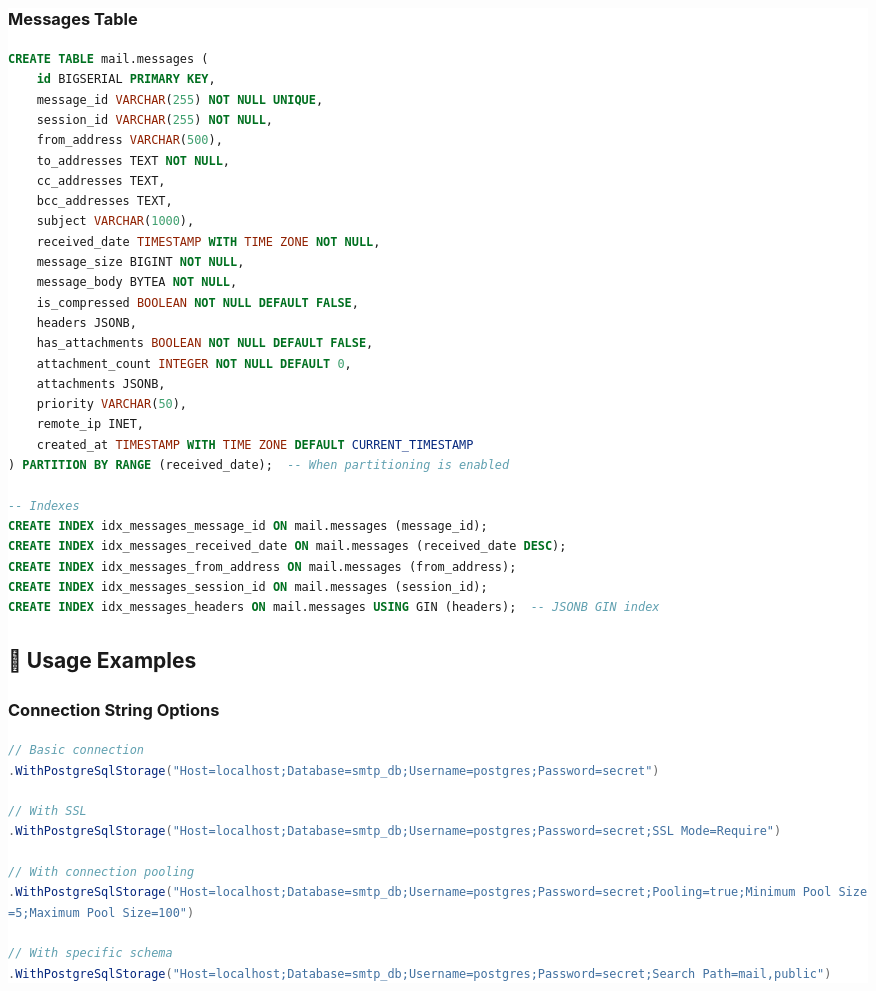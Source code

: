 ### Messages Table

```sql
CREATE TABLE mail.messages (
    id BIGSERIAL PRIMARY KEY,
    message_id VARCHAR(255) NOT NULL UNIQUE,
    session_id VARCHAR(255) NOT NULL,
    from_address VARCHAR(500),
    to_addresses TEXT NOT NULL,
    cc_addresses TEXT,
    bcc_addresses TEXT,
    subject VARCHAR(1000),
    received_date TIMESTAMP WITH TIME ZONE NOT NULL,
    message_size BIGINT NOT NULL,
    message_body BYTEA NOT NULL,
    is_compressed BOOLEAN NOT NULL DEFAULT FALSE,
    headers JSONB,
    has_attachments BOOLEAN NOT NULL DEFAULT FALSE,
    attachment_count INTEGER NOT NULL DEFAULT 0,
    attachments JSONB,
    priority VARCHAR(50),
    remote_ip INET,
    created_at TIMESTAMP WITH TIME ZONE DEFAULT CURRENT_TIMESTAMP
) PARTITION BY RANGE (received_date);  -- When partitioning is enabled

-- Indexes
CREATE INDEX idx_messages_message_id ON mail.messages (message_id);
CREATE INDEX idx_messages_received_date ON mail.messages (received_date DESC);
CREATE INDEX idx_messages_from_address ON mail.messages (from_address);
CREATE INDEX idx_messages_session_id ON mail.messages (session_id);
CREATE INDEX idx_messages_headers ON mail.messages USING GIN (headers);  -- JSONB GIN index
```

## 🎯 Usage Examples

### Connection String Options

```csharp
// Basic connection
.WithPostgreSqlStorage("Host=localhost;Database=smtp_db;Username=postgres;Password=secret")

// With SSL
.WithPostgreSqlStorage("Host=localhost;Database=smtp_db;Username=postgres;Password=secret;SSL Mode=Require")

// With connection pooling
.WithPostgreSqlStorage("Host=localhost;Database=smtp_db;Username=postgres;Password=secret;Pooling=true;Minimum Pool Size=5;Maximum Pool Size=100")

// With specific schema
.WithPostgreSqlStorage("Host=localhost;Database=smtp_db;Username=postgres;Password=secret;Search Path=mail,public")
```
